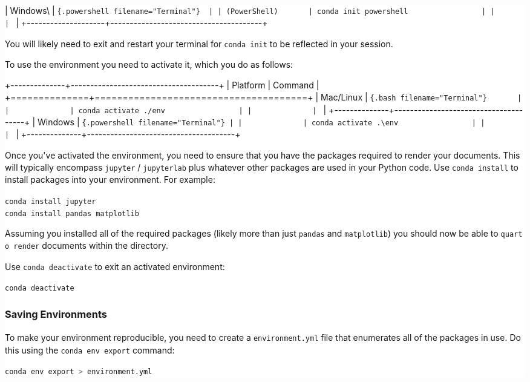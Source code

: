 | Windows\           | ```{.powershell filename="Terminal"}  |
| (PowerShell)       | conda init powershell                 |
|                    | ```                                   |
+--------------------+---------------------------------------+

You will likely need to exit and restart your terminal for `conda init` to be reflected in your session.

To use the environment you need to activate it, which you do as follows:

+--------------+--------------------------------------+
| Platform     | Command                              |
+==============+======================================+
| Mac/Linux    | ```{.bash filename="Terminal"}       |
|              | conda activate ./env                 |
|              | ```                                  |
+--------------+--------------------------------------+
| Windows      | ```{.powershell filename="Terminal"} |
|              | conda activate .\env                 |
|              | ```                                  |
+--------------+--------------------------------------+

Once you've activated the environment, you need to ensure that you have the packages required to render your documents. This will typically encompass `jupyter` / `jupyterlab` plus whatever other packages are used in your Python code. Use `conda install` to install packages into your environment. For example:

```{.bash filename="Terminal"}
conda install jupyter
conda install pandas matplotlib 
```

Assuming you installed all of the required packages (likely more than just `pandas` and `matplotlib`) you should now be able to `quarto render` documents within the directory.

Use `conda deactivate` to exit an activated environment:

```{.bash filename="Terminal"}
conda deactivate
```

### Saving Environments

To make your environment reproducible, you need to create a `environment.yml` file that enumerates all of the packages in use. Do this using the `conda env export` command:

```{.bash filename="Terminal"}
conda env export > environment.yml
```
